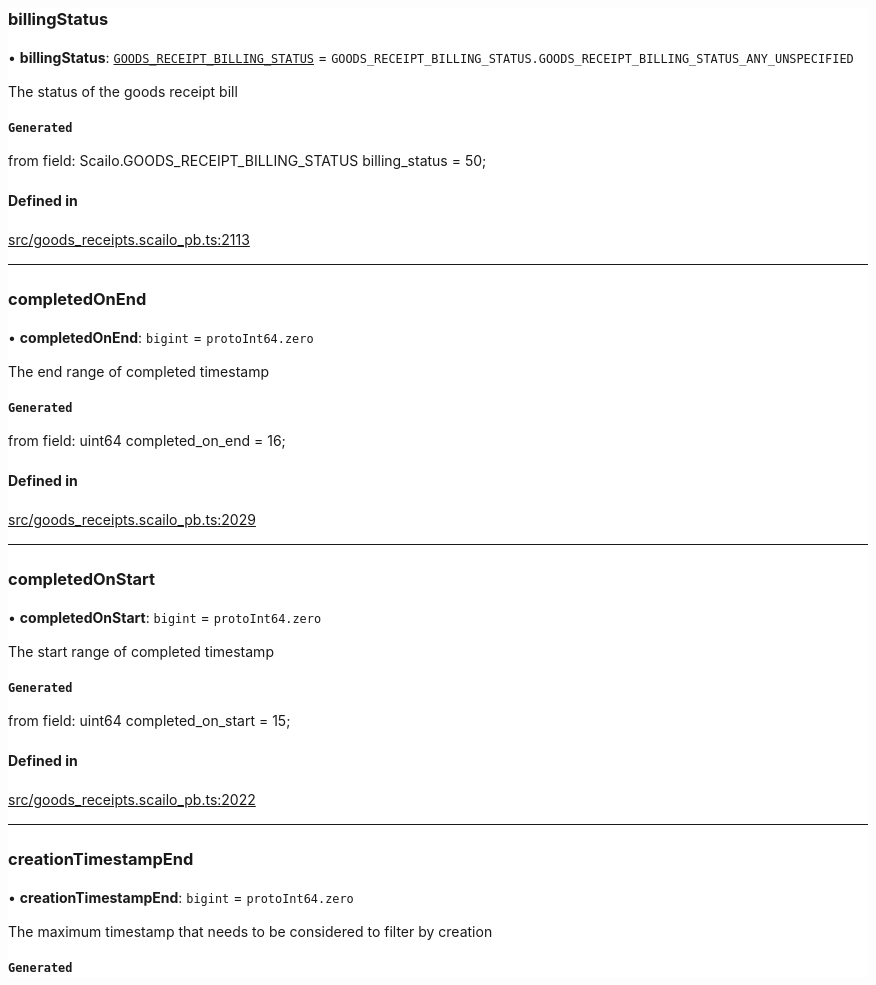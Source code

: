 ### billingStatus

• **billingStatus**: [`GOODS_RECEIPT_BILLING_STATUS`](../enums/GOODS_RECEIPT_BILLING_STATUS.md) = `GOODS_RECEIPT_BILLING_STATUS.GOODS_RECEIPT_BILLING_STATUS_ANY_UNSPECIFIED`

The status of the goods receipt bill

**`Generated`**

from field: Scailo.GOODS_RECEIPT_BILLING_STATUS billing_status = 50;

#### Defined in

[src/goods_receipts.scailo_pb.ts:2113](https://github.com/scailo/ts-sdk/blob/c10a36b57201dfa5903d4b53efa1e62aa6208936/src/goods_receipts.scailo_pb.ts#L2113)

___

### completedOnEnd

• **completedOnEnd**: `bigint` = `protoInt64.zero`

The end range of completed timestamp

**`Generated`**

from field: uint64 completed_on_end = 16;

#### Defined in

[src/goods_receipts.scailo_pb.ts:2029](https://github.com/scailo/ts-sdk/blob/c10a36b57201dfa5903d4b53efa1e62aa6208936/src/goods_receipts.scailo_pb.ts#L2029)

___

### completedOnStart

• **completedOnStart**: `bigint` = `protoInt64.zero`

The start range of completed timestamp

**`Generated`**

from field: uint64 completed_on_start = 15;

#### Defined in

[src/goods_receipts.scailo_pb.ts:2022](https://github.com/scailo/ts-sdk/blob/c10a36b57201dfa5903d4b53efa1e62aa6208936/src/goods_receipts.scailo_pb.ts#L2022)

___

### creationTimestampEnd

• **creationTimestampEnd**: `bigint` = `protoInt64.zero`

The maximum timestamp that needs to be considered to filter by creation

**`Generated`**
